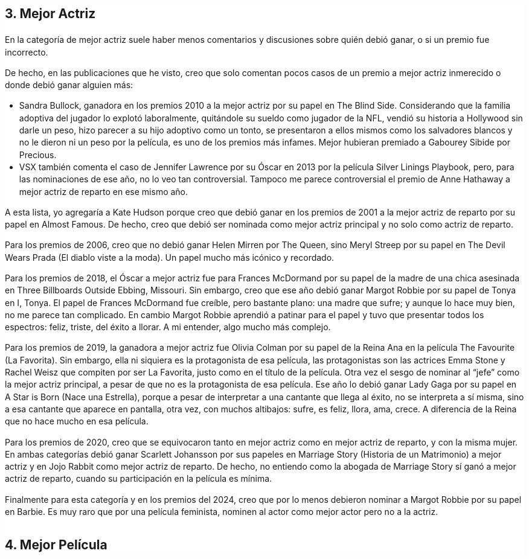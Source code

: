 ## 3. Mejor Actriz

En la categoría de mejor actriz suele haber menos comentarios y discusiones sobre quién debió ganar, o si un premio fue incorrecto. 

De hecho, en las publicaciones que he visto, creo que solo comentan pocos casos de un premio a mejor actriz inmerecido o donde debió ganar alguien más:
- Sandra Bullock, ganadora en los premios 2010 a la mejor actriz por su papel en The Blind Side. Considerando que la familia adoptiva del jugador lo explotó laboralmente, quitándole su sueldo como jugador de la NFL, vendió su historia a Hollywood sin darle un peso, hizo parecer a su hijo adoptivo como un tonto, se presentaron a ellos mismos como los salvadores blancos y no le dieron ni un peso por la película, es uno de los premios más infames. Mejor hubieran premiado a Gabourey Sibide por Precious.
- VSX también comenta el caso de Jennifer Lawrence por su Óscar en 2013 por la película Silver Linings Playbook, pero, para las nominaciones de ese año, no lo veo tan controversial. Tampoco me parece controversial el premio de Anne Hathaway a mejor actriz de reparto en ese mismo año.

A esta lista, yo agregaría a Kate Hudson porque creo que debió ganar en los premios de 2001 a la mejor actriz de reparto por su papel en Almost Famous. De hecho, creo que debió ser nominada como mejor actriz principal y no solo como actriz de reparto.

Para los premios de 2006, creo que no debió ganar Helen Mirren por The Queen, sino Meryl Streep por su papel en The Devil Wears Prada (El diablo viste a la moda). Un papel mucho más icónico y recordado.

Para los premios de 2018, el Óscar a mejor actriz fue para Frances McDormand por su papel de la madre de una chica asesinada en Three Billboards Outside Ebbing, Missouri. Sin embargo, creo que ese año debió ganar Margot Robbie por su papel de Tonya en I, Tonya. El papel de Frances McDormand fue creíble, pero bastante plano: una madre que sufre; y aunque lo hace muy bien, no me parece tan complicado. En cambio Margot Robbie aprendió a patinar para el papel y tuvo que presentar todos los espectros: feliz, triste, del éxito a llorar. A mi entender, algo mucho más complejo.

Para los premios de 2019, la ganadora a mejor actriz fue Olivia Colman por su papel de la Reina Ana en la película The Favourite (La Favorita). Sin embargo, ella ni siquiera es la protagonista de esa película, las protagonistas son las actrices Emma Stone y Rachel Weisz que compiten por ser La Favorita, justo como en el título de la película. Otra vez el sesgo de nominar al “jefe” como la mejor actriz principal, a pesar de que no es la protagonista de esa película. Ese año lo debió ganar Lady Gaga por su papel en A Star is Born (Nace una Estrella), porque a pesar de interpretar a una cantante que llega al éxito, no se interpreta a sí misma, sino a esa cantante que aparece en pantalla, otra vez, con muchos altibajos: sufre, es feliz, llora, ama, crece. A diferencia de la Reina que no hace mucho en esa película.

Para los premios de 2020, creo que se equivocaron tanto en mejor actriz como en mejor actriz de reparto, y con la misma mujer. En ambas categorías debió ganar Scarlett Johansson por sus papeles en Marriage Story (Historia de un Matrimonio) a mejor actriz y en Jojo Rabbit como mejor actriz de reparto. De hecho, no entiendo como la abogada de Marriage Story sí ganó a mejor actriz de reparto, cuando su participación en la película es mínima.

Finalmente para esta categoría y en los premios del 2024, creo que por lo menos debieron nominar a Margot Robbie por su papel en Barbie. Es muy raro que por una película feminista, nominen al actor como mejor actor pero no a la actriz. 

## 4. Mejor Película
